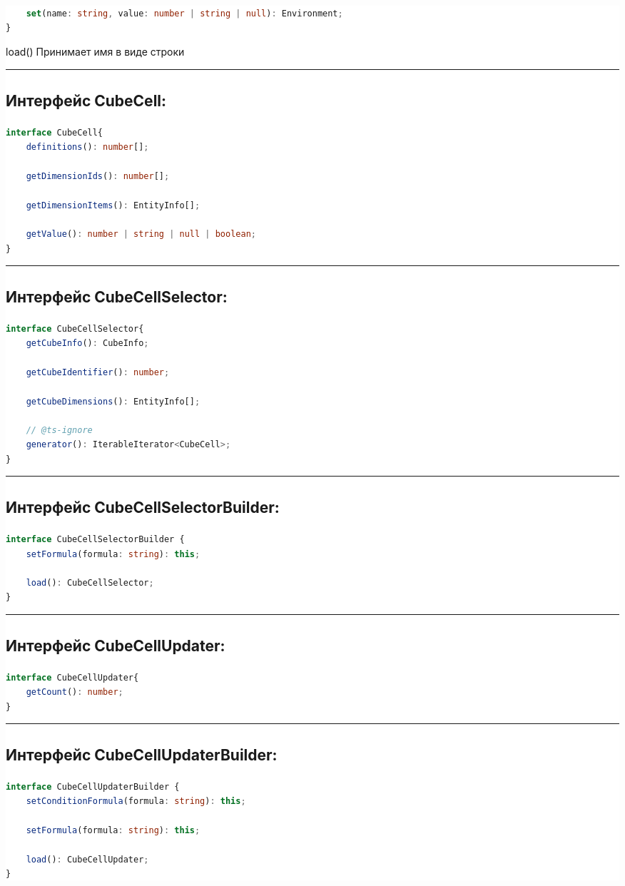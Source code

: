 ```ts
    set(name: string, value: number | string | null): Environment;
}
```

load() Принимает имя в виде строки
***
## Интерфейс CubeCell:
```ts
interface CubeCell{
    definitions(): number[];

    getDimensionIds(): number[];

    getDimensionItems(): EntityInfo[];

    getValue(): number | string | null | boolean;
}
```
***
## Интерфейс CubeCellSelector:
```ts
interface CubeCellSelector{
    getCubeInfo(): CubeInfo;

    getCubeIdentifier(): number;

    getCubeDimensions(): EntityInfo[];

    // @ts-ignore
    generator(): IterableIterator<CubeCell>;
}
```
***
## Интерфейс CubeCellSelectorBuilder:
```ts
interface CubeCellSelectorBuilder {
    setFormula(formula: string): this;

    load(): CubeCellSelector;
}
```
***
## Интерфейс CubeCellUpdater:
```ts
interface CubeCellUpdater{
    getCount(): number;
}
```
***
## Интерфейс CubeCellUpdaterBuilder:
```ts
interface CubeCellUpdaterBuilder {
    setConditionFormula(formula: string): this;

    setFormula(formula: string): this;

    load(): CubeCellUpdater;
}
```